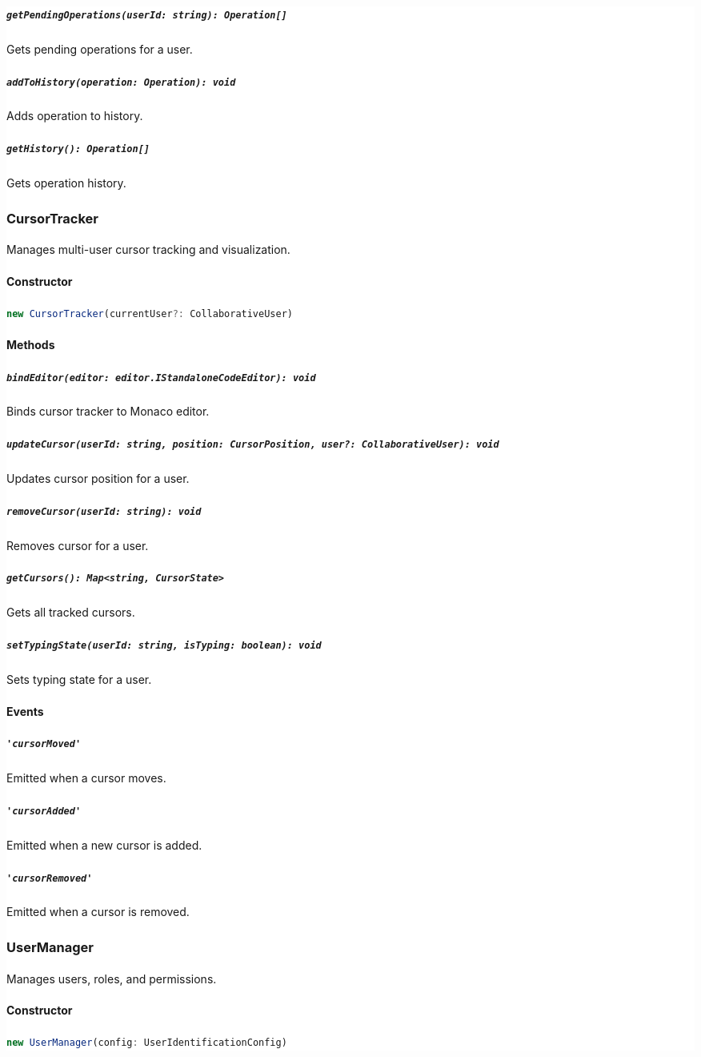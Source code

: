 ##### `getPendingOperations(userId: string): Operation[]`
Gets pending operations for a user.

##### `addToHistory(operation: Operation): void`
Adds operation to history.

##### `getHistory(): Operation[]`
Gets operation history.

### CursorTracker

Manages multi-user cursor tracking and visualization.

#### Constructor
```typescript
new CursorTracker(currentUser?: CollaborativeUser)
```

#### Methods

##### `bindEditor(editor: editor.IStandaloneCodeEditor): void`
Binds cursor tracker to Monaco editor.

##### `updateCursor(userId: string, position: CursorPosition, user?: CollaborativeUser): void`
Updates cursor position for a user.

##### `removeCursor(userId: string): void`
Removes cursor for a user.

##### `getCursors(): Map<string, CursorState>`
Gets all tracked cursors.

##### `setTypingState(userId: string, isTyping: boolean): void`
Sets typing state for a user.

#### Events

##### `'cursorMoved'`
Emitted when a cursor moves.

##### `'cursorAdded'`
Emitted when a new cursor is added.

##### `'cursorRemoved'`
Emitted when a cursor is removed.

### UserManager

Manages users, roles, and permissions.

#### Constructor
```typescript
new UserManager(config: UserIdentificationConfig)
```
